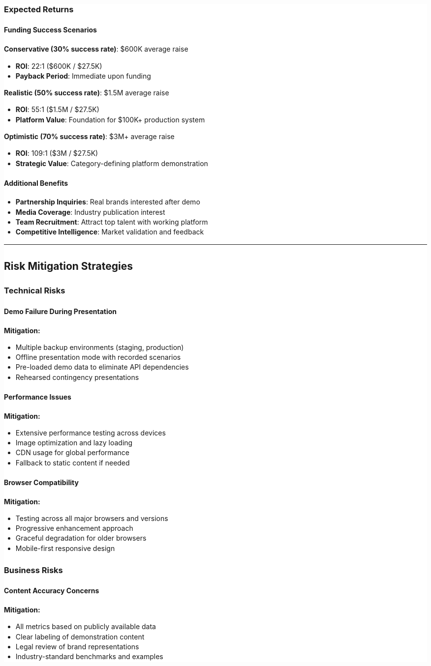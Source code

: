 ### Expected Returns

#### Funding Success Scenarios
**Conservative (30% success rate)**: $600K average raise
- **ROI**: 22:1 ($600K / $27.5K)
- **Payback Period**: Immediate upon funding

**Realistic (50% success rate)**: $1.5M average raise  
- **ROI**: 55:1 ($1.5M / $27.5K)
- **Platform Value**: Foundation for $100K+ production system

**Optimistic (70% success rate)**: $3M+ average raise
- **ROI**: 109:1 ($3M / $27.5K)
- **Strategic Value**: Category-defining platform demonstration

#### Additional Benefits
- **Partnership Inquiries**: Real brands interested after demo
- **Media Coverage**: Industry publication interest
- **Team Recruitment**: Attract top talent with working platform  
- **Competitive Intelligence**: Market validation and feedback

---

## Risk Mitigation Strategies

### Technical Risks

#### Demo Failure During Presentation
**Mitigation:**
- Multiple backup environments (staging, production)
- Offline presentation mode with recorded scenarios
- Pre-loaded demo data to eliminate API dependencies
- Rehearsed contingency presentations

#### Performance Issues
**Mitigation:**
- Extensive performance testing across devices
- Image optimization and lazy loading
- CDN usage for global performance
- Fallback to static content if needed

#### Browser Compatibility
**Mitigation:**
- Testing across all major browsers and versions
- Progressive enhancement approach
- Graceful degradation for older browsers
- Mobile-first responsive design

### Business Risks

#### Content Accuracy Concerns
**Mitigation:**
- All metrics based on publicly available data
- Clear labeling of demonstration content
- Legal review of brand representations
- Industry-standard benchmarks and examples

